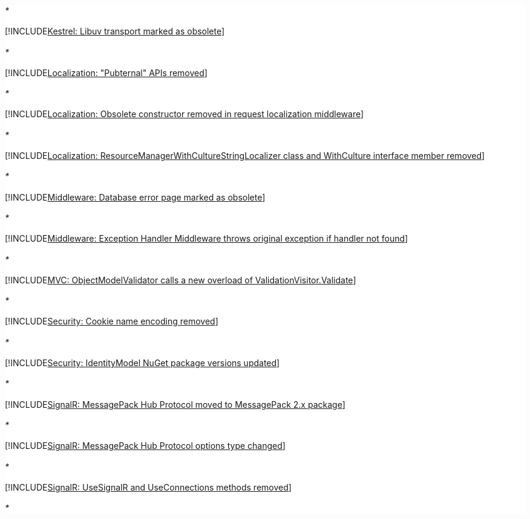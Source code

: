 _*_

[!INCLUDE[Kestrel: Libuv transport marked as obsolete](~/includes/core-changes/aspnetcore/5.0/kestrel-libuv-transport-obsolete.md)]

_*_

[!INCLUDE[Localization: "Pubternal" APIs removed](~/includes/core-changes/aspnetcore/5.0/localization-pubternal-apis-removed.md)]

_*_

[!INCLUDE[Localization: Obsolete constructor removed in request localization middleware](~/includes/core-changes/aspnetcore/5.0/localization-requestlocalizationmiddleware-constructor-removed.md)]

_*_

[!INCLUDE[Localization: ResourceManagerWithCultureStringLocalizer class and WithCulture interface member removed](~/includes/core-changes/aspnetcore/5.0/localization-members-removed.md)]

_*_

[!INCLUDE[Middleware: Database error page marked as obsolete](~/includes/core-changes/aspnetcore/5.0/middleware-database-error-page-obsolete.md)]

_*_

[!INCLUDE[Middleware: Exception Handler Middleware throws original exception if handler not found](~/includes/core-changes/aspnetcore/5.0/middleware-exception-handler-throws-original-exception.md)]

_*_

[!INCLUDE[MVC: ObjectModelValidator calls a new overload of ValidationVisitor.Validate](~/includes/core-changes/aspnetcore/5.0/mvc-objectmodelvalidator-calls-new-overload.md)]

_*_

[!INCLUDE[Security: Cookie name encoding removed](~/includes/core-changes/aspnetcore/5.0/security-cookie-name-encoding-removed.md)]

_*_

[!INCLUDE[Security: IdentityModel NuGet package versions updated](~/includes/core-changes/aspnetcore/5.0/security-identitymodel-nuget-package-versions-updated.md)]

_*_

[!INCLUDE[SignalR: MessagePack Hub Protocol moved to MessagePack 2.x package](~/includes/core-changes/aspnetcore/5.0/signalr-messagepack-package.md)]

_*_

[!INCLUDE[SignalR: MessagePack Hub Protocol options type changed](~/includes/core-changes/aspnetcore/5.0/signalr-messagepack-hub-protocol-options-changed.md)]

_*_

[!INCLUDE[SignalR: UseSignalR and UseConnections methods removed](~/includes/core-changes/aspnetcore/5.0/signalr-usesignalr-useconnections-removed.md)]

_*_
